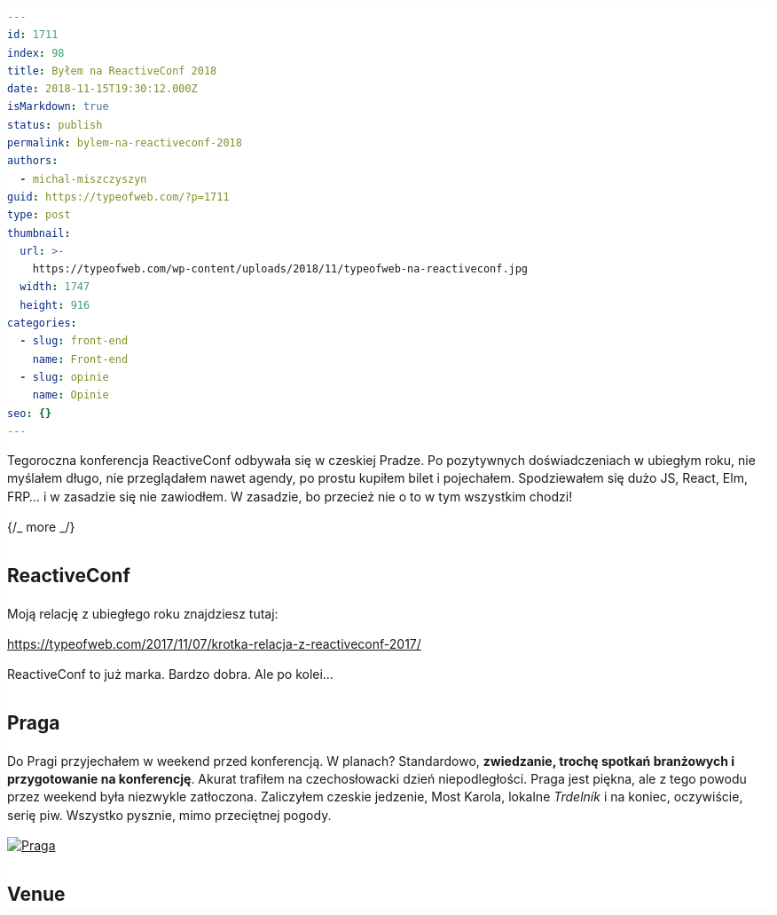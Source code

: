 ```yaml
---
id: 1711
index: 98
title: Byłem na ReactiveConf 2018
date: 2018-11-15T19:30:12.000Z
isMarkdown: true
status: publish
permalink: bylem-na-reactiveconf-2018
authors:
  - michal-miszczyszyn
guid: https://typeofweb.com/?p=1711
type: post
thumbnail:
  url: >-
    https://typeofweb.com/wp-content/uploads/2018/11/typeofweb-na-reactiveconf.jpg
  width: 1747
  height: 916
categories:
  - slug: front-end
    name: Front-end
  - slug: opinie
    name: Opinie
seo: {}
---
```


Tegoroczna konferencja ReactiveConf odbywała się w czeskiej Pradze. Po pozytywnych doświadczeniach w ubiegłym roku, nie myślałem długo, nie przeglądałem nawet agendy, po prostu kupiłem bilet i pojechałem. Spodziewałem się dużo JS, React, Elm, FRP… i w zasadzie się nie zawiodłem. W zasadzie, bo przecież nie o to w tym wszystkim chodzi!

{/_ more _/}

## ReactiveConf

Moją relację z ubiegłego roku znajdziesz tutaj:

https://typeofweb.com/2017/11/07/krotka-relacja-z-reactiveconf-2017/

ReactiveConf to już marka. Bardzo dobra. Ale po kolei…

## Praga

Do Pragi przyjechałem w weekend przed konferencją. W planach? Standardowo, **zwiedzanie, trochę spotkań branżowych i przygotowanie na konferencję**. Akurat trafiłem na czechosłowacki dzień niepodległości. Praga jest piękna, ale z tego powodu przez weekend była niezwykle zatłoczona. Zaliczyłem czeskie jedzenie, Most Karola, lokalne _Trdelník_ i na koniec, oczywiście, serię piw. Wszystko pysznie, mimo przeciętnej pogody.

<a href="https://typeofweb.com/wp-content/uploads/2018/11/IMG_2699.jpg"><img src="https://typeofweb.com/wp-content/uploads/2018/11/IMG_2699-981x1024.jpg" alt="Praga" width="981" height="1024" class="aligncenter size-large wp-image-1722" /></a>

## Venue
